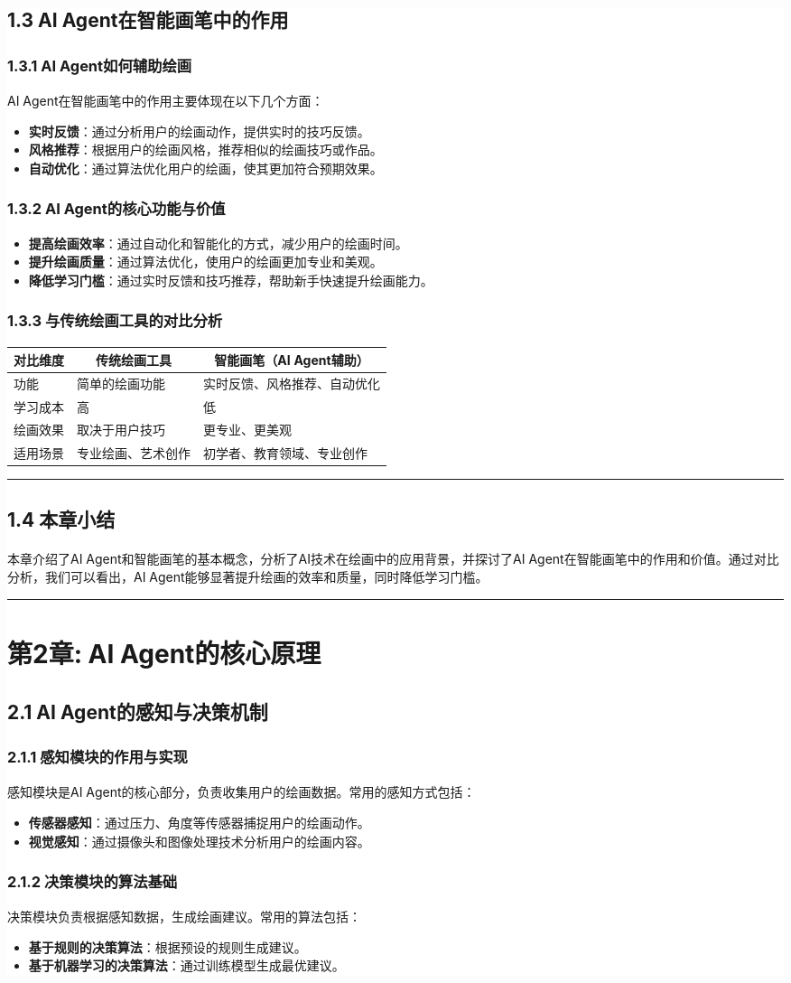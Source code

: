 
## 1.3 AI Agent在智能画笔中的作用

### 1.3.1 AI Agent如何辅助绘画
AI Agent在智能画笔中的作用主要体现在以下几个方面：
- **实时反馈**：通过分析用户的绘画动作，提供实时的技巧反馈。
- **风格推荐**：根据用户的绘画风格，推荐相似的绘画技巧或作品。
- **自动优化**：通过算法优化用户的绘画，使其更加符合预期效果。

### 1.3.2 AI Agent的核心功能与价值
- **提高绘画效率**：通过自动化和智能化的方式，减少用户的绘画时间。
- **提升绘画质量**：通过算法优化，使用户的绘画更加专业和美观。
- **降低学习门槛**：通过实时反馈和技巧推荐，帮助新手快速提升绘画能力。

### 1.3.3 与传统绘画工具的对比分析

| 对比维度       | 传统绘画工具                     | 智能画笔（AI Agent辅助）                |
|----------------|----------------------------------|---------------------------------------|
| 功能           | 简单的绘画功能                   | 实时反馈、风格推荐、自动优化            |
| 学习成本       | 高                              | 低                                     |
| 绘画效果       | 取决于用户技巧                   | 更专业、更美观                        |
| 适用场景       | 专业绘画、艺术创作               | 初学者、教育领域、专业创作             |

---

## 1.4 本章小结
本章介绍了AI Agent和智能画笔的基本概念，分析了AI技术在绘画中的应用背景，并探讨了AI Agent在智能画笔中的作用和价值。通过对比分析，我们可以看出，AI Agent能够显著提升绘画的效率和质量，同时降低学习门槛。

---

# 第2章: AI Agent的核心原理

## 2.1 AI Agent的感知与决策机制

### 2.1.1 感知模块的作用与实现
感知模块是AI Agent的核心部分，负责收集用户的绘画数据。常用的感知方式包括：
- **传感器感知**：通过压力、角度等传感器捕捉用户的绘画动作。
- **视觉感知**：通过摄像头和图像处理技术分析用户的绘画内容。

### 2.1.2 决策模块的算法基础
决策模块负责根据感知数据，生成绘画建议。常用的算法包括：
- **基于规则的决策算法**：根据预设的规则生成建议。
- **基于机器学习的决策算法**：通过训练模型生成最优建议。
